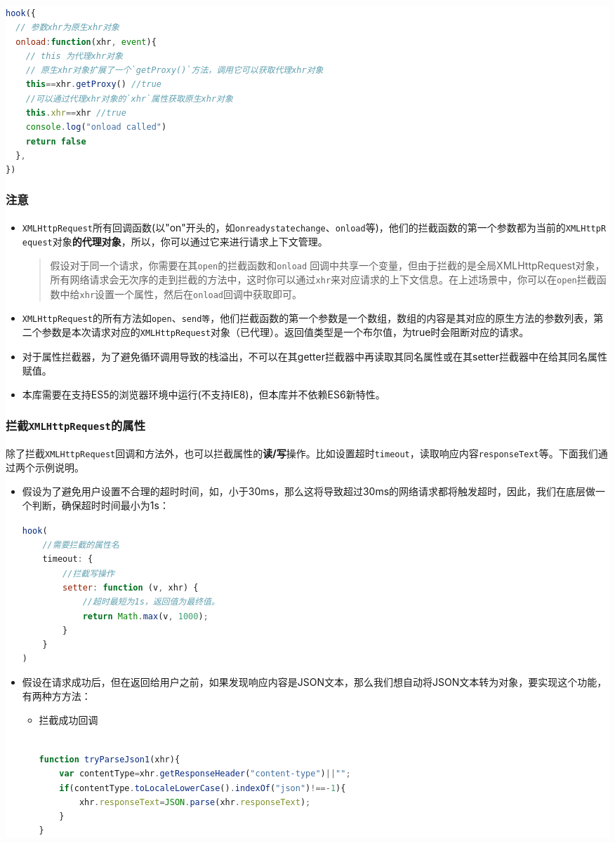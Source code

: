 ```javascript
hook({
  // 参数xhr为原生xhr对象
  onload:function(xhr, event){
    // this 为代理xhr对象
    // 原生xhr对象扩展了一个`getProxy()`方法，调用它可以获取代理xhr对象
    this==xhr.getProxy() //true
    //可以通过代理xhr对象的`xhr`属性获取原生xhr对象
    this.xhr==xhr //true
    console.log("onload called")
    return false
  },
})
```

### 注意

- `XMLHttpRequest`所有回调函数(以"on"开头的，如`onreadystatechange`、`onload`等)，他们的拦截函数的第一个参数都为当前的`XMLHttpRequest`对象**的代理对象**，所以，你可以通过它来进行请求上下文管理。

  > 假设对于同一个请求，你需要在其`open`的拦截函数和`onload` 回调中共享一个变量，但由于拦截的是全局XMLHttpRequest对象，所有网络请求会无次序的走到拦截的方法中，这时你可以通过`xhr`来对应请求的上下文信息。在上述场景中，你可以在`open`拦截函数中给`xhr`设置一个属性，然后在`onload`回调中获取即可。

- `XMLHttpRequest`的所有方法如`open`、`send等`，他们拦截函数的第一个参数是一个数组，数组的内容是其对应的原生方法的参数列表，第二个参数是本次请求对应的`XMLHttpRequest`对象（已代理）。返回值类型是一个布尔值，为true时会阻断对应的请求。

- 对于属性拦截器，为了避免循环调用导致的栈溢出，不可以在其getter拦截器中再读取其同名属性或在其setter拦截器中在给其同名属性赋值。

- 本库需要在支持ES5的浏览器环境中运行(不支持IE8)，但本库并不依赖ES6新特性。

### 拦截`XMLHttpRequest`的属性

除了拦截`XMLHttpRequest`回调和方法外，也可以拦截属性的**读/写**操作。比如设置超时`timeout`，读取响应内容`responseText`等。下面我们通过两个示例说明。

- 假设为了避免用户设置不合理的超时时间，如，小于30ms，那么这将导致超过30ms的网络请求都将触发超时，因此，我们在底层做一个判断，确保超时时间最小为1s：

  ```javascript
  hook(
      //需要拦截的属性名
      timeout: {
          //拦截写操作
          setter: function (v, xhr) {
              //超时最短为1s，返回值为最终值。
              return Math.max(v, 1000);
          }
      }
  )
  ```

- 假设在请求成功后，但在返回给用户之前，如果发现响应内容是JSON文本，那么我们想自动将JSON文本转为对象，要实现这个功能，有两种方方法：

  - 拦截成功回调

    ```javascript
    
    function tryParseJson1(xhr){
        var contentType=xhr.getResponseHeader("content-type")||"";
        if(contentType.toLocaleLowerCase().indexOf("json")!==-1){
            xhr.responseText=JSON.parse(xhr.responseText);
        }
    }
    